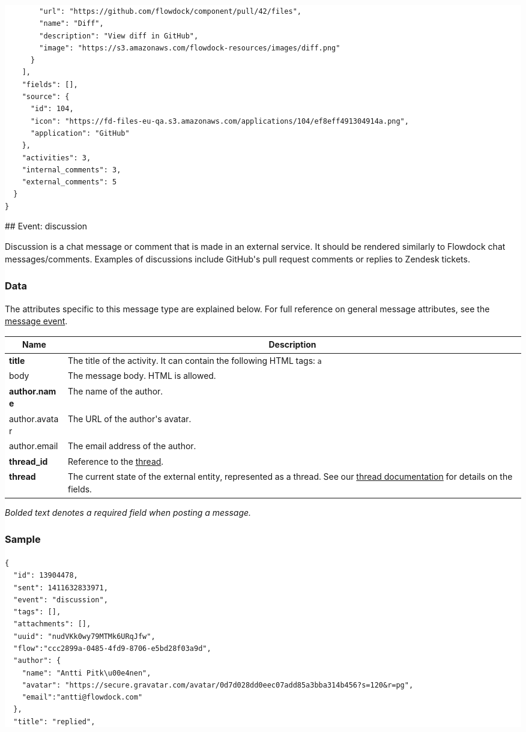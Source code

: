 ```
        "url": "https://github.com/flowdock/component/pull/42/files",
        "name": "Diff",
        "description": "View diff in GitHub",
        "image": "https://s3.amazonaws.com/flowdock-resources/images/diff.png"
      }
    ],
    "fields": [],
    "source": {
      "id": 104,
      "icon": "https://fd-files-eu-qa.s3.amazonaws.com/applications/104/ef8eff491304914a.png",
      "application": "GitHub"
    },
    "activities": 3,
    "internal_comments": 3,
    "external_comments": 5
  }
}
```

<div id="/discussion"></div>
## Event: discussion

Discussion is a chat message or comment that is made in an external service. It should be rendered similarly to Flowdock chat messages/comments. Examples of discussions include GitHub's pull request comments or replies to Zendesk tickets.

### Data

The attributes specific to this message type are explained below. For full reference on general message attributes, see the [message event](message-types#/message).

| Name          | Description  |
| ------------- | ------------ |
| **title** | The title of the activity. It can contain the following HTML tags: `a`  |
| body | The message body. HTML is allowed. |
| **author.name** | The name of the author. |
| author.avatar | The URL of the author's avatar. |
| author.email | The email address of the author. |
| **thread_id** | Reference to the [thread](threads). |
| **thread** | The current state of the external entity, represented as a thread. See our [thread documentation](threads) for details on the fields. |
_Bolded text denotes a required field when posting a message._

### Sample

```
{
  "id": 13904478,
  "sent": 1411632833971,
  "event": "discussion",
  "tags": [],
  "attachments": [],
  "uuid": "nudVKk0wy79MTMk6URqJfw",
  "flow":"ccc2899a-0485-4fd9-8706-e5bd28f03a9d",
  "author": {
    "name": "Antti Pitk\u00e4nen",
    "avatar": "https://secure.gravatar.com/avatar/0d7d028dd0eec07add85a3bba314b456?s=120&r=pg",
    "email":"antti@flowdock.com"
  },
  "title": "replied",
```